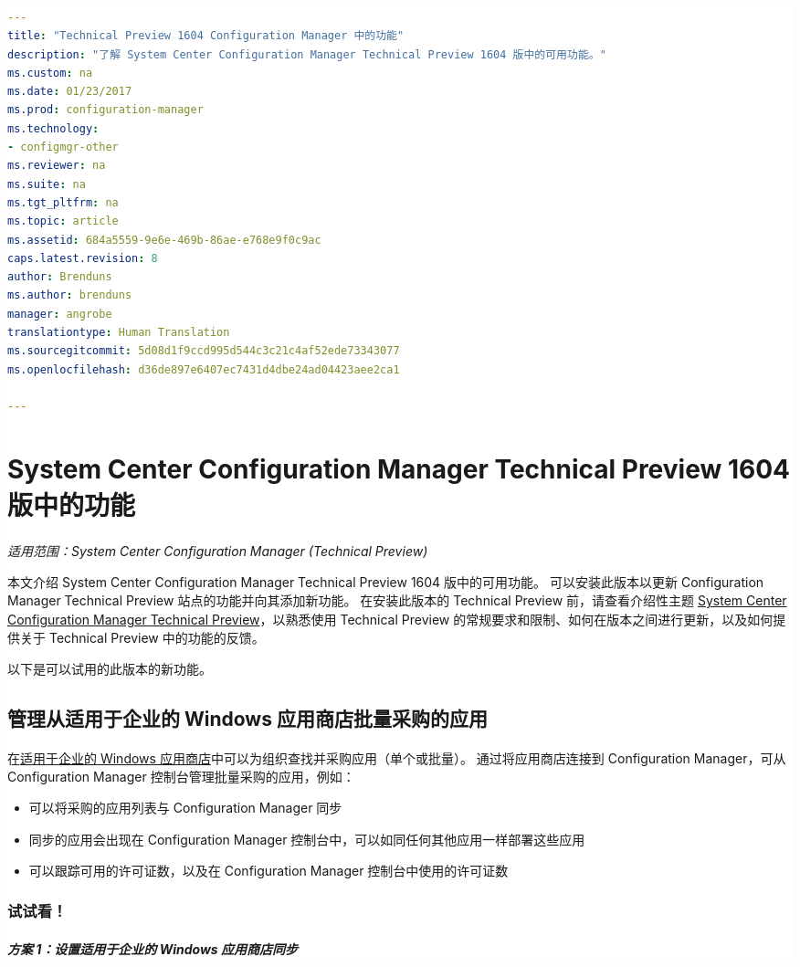 ```yaml
---
title: "Technical Preview 1604 Configuration Manager 中的功能"
description: "了解 System Center Configuration Manager Technical Preview 1604 版中的可用功能。"
ms.custom: na
ms.date: 01/23/2017
ms.prod: configuration-manager
ms.technology:
- configmgr-other
ms.reviewer: na
ms.suite: na
ms.tgt_pltfrm: na
ms.topic: article
ms.assetid: 684a5559-9e6e-469b-86ae-e768e9f0c9ac
caps.latest.revision: 8
author: Brenduns
ms.author: brenduns
manager: angrobe
translationtype: Human Translation
ms.sourcegitcommit: 5d08d1f9ccd995d544c3c21c4af52ede73343077
ms.openlocfilehash: d36de897e6407ec7431d4dbe24ad04423aee2ca1

---
```

# <a name="capabilities-in-technical-preview-1604-for-system-center-configuration-manager"></a>System Center Configuration Manager Technical Preview 1604 版中的功能

*适用范围：System Center Configuration Manager (Technical Preview)*

本文介绍 System Center Configuration Manager Technical Preview 1604 版中的可用功能。 可以安装此版本以更新 Configuration Manager Technical Preview 站点的功能并向其添加新功能。      在安装此版本的 Technical Preview 前，请查看介绍性主题 [System Center Configuration Manager Technical Preview](../../core/get-started/technical-preview.md)，以熟悉使用 Technical Preview 的常规要求和限制、如何在版本之间进行更新，以及如何提供关于 Technical Preview 中的功能的反馈。  

 以下是可以试用的此版本的新功能。  

##  <a name="a-namebkmkwindowsvppa-manage-volume-purchased-apps-from-the-windows-store-for-business"></a><a name="BKMK_WindowsVPP"></a>管理从适用于企业的 Windows 应用商店批量采购的应用  
 在[适用于企业的 Windows 应用商店](https://www.microsoft.com/en-us/business-store)中可以为组织查找并采购应用（单个或批量）。 通过将应用商店连接到 Configuration Manager，可从 Configuration Manager 控制台管理批量采购的应用，例如：  

-   可以将采购的应用列表与 Configuration Manager 同步  

-   同步的应用会出现在 Configuration Manager 控制台中，可以如同任何其他应用一样部署这些应用  

-   可以跟踪可用的许可证数，以及在 Configuration Manager 控制台中使用的许可证数  

### <a name="try-it-out"></a>试试看！  

##### <a name="scenario-1-set-up-windows-store-for-business-synchronization"></a>方案 1：设置适用于企业的 Windows 应用商店同步  
